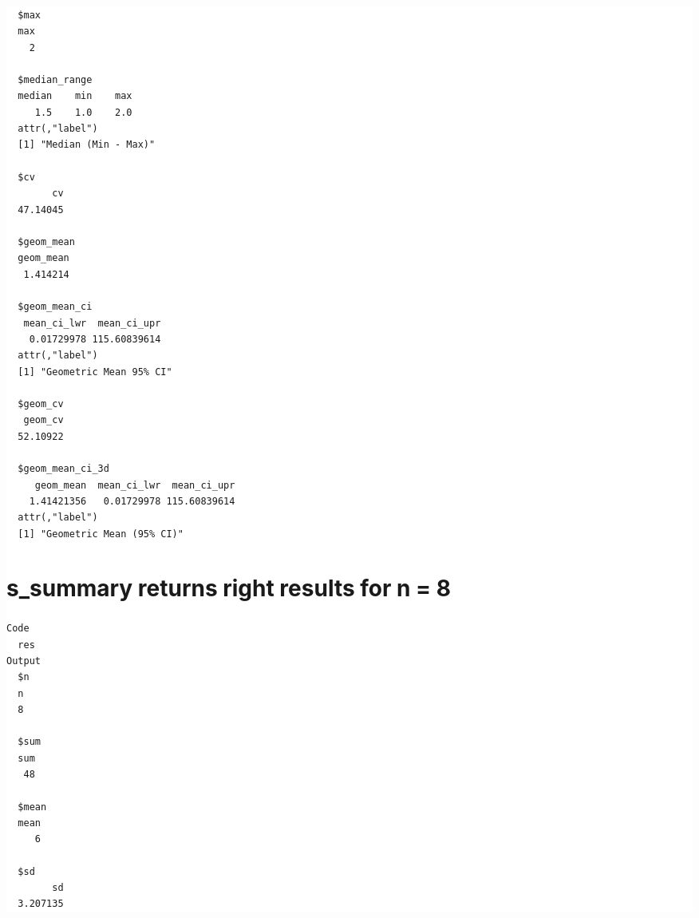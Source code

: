       $max
      max 
        2 
      
      $median_range
      median    min    max 
         1.5    1.0    2.0 
      attr(,"label")
      [1] "Median (Min - Max)"
      
      $cv
            cv 
      47.14045 
      
      $geom_mean
      geom_mean 
       1.414214 
      
      $geom_mean_ci
       mean_ci_lwr  mean_ci_upr 
        0.01729978 115.60839614 
      attr(,"label")
      [1] "Geometric Mean 95% CI"
      
      $geom_cv
       geom_cv 
      52.10922 
      
      $geom_mean_ci_3d
         geom_mean  mean_ci_lwr  mean_ci_upr 
        1.41421356   0.01729978 115.60839614 
      attr(,"label")
      [1] "Geometric Mean (95% CI)"
      

# s_summary returns right results for n = 8

    Code
      res
    Output
      $n
      n 
      8 
      
      $sum
      sum 
       48 
      
      $mean
      mean 
         6 
      
      $sd
            sd 
      3.207135 
      